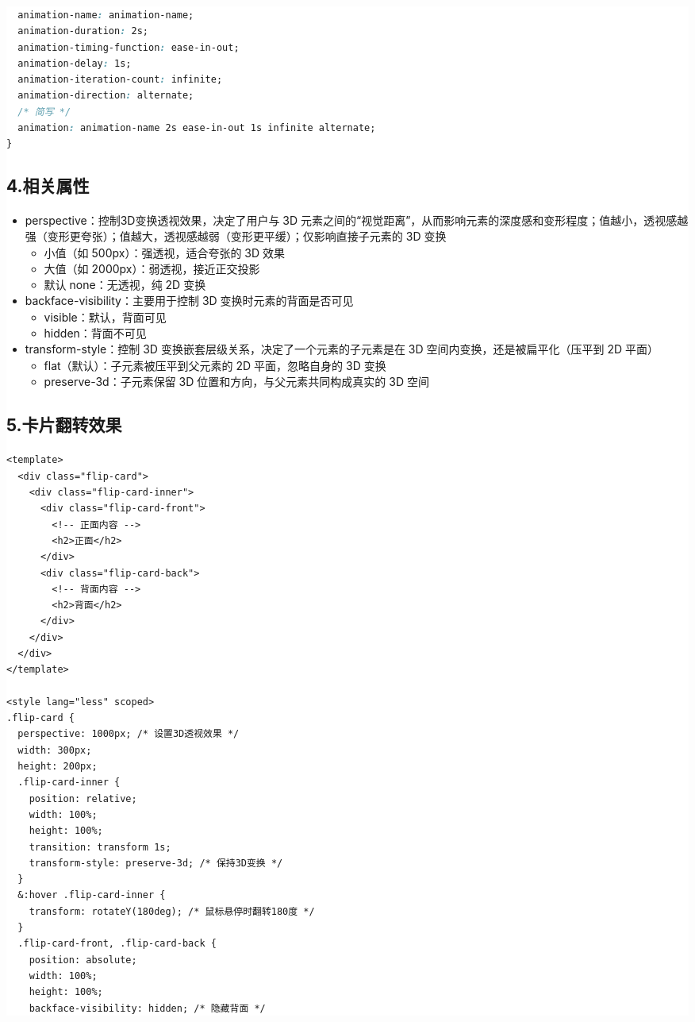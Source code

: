 ```css
  animation-name: animation-name;
  animation-duration: 2s;
  animation-timing-function: ease-in-out;
  animation-delay: 1s;
  animation-iteration-count: infinite;
  animation-direction: alternate;
  /* 简写 */
  animation: animation-name 2s ease-in-out 1s infinite alternate;
}
```

## 4.相关属性
- perspective：控制3D变换透视效果，决定了用户与 3D 元素之间的“视觉距离”，从而影响元素的深度感和变形程度；值越小，透视感越强（变形更夸张）；值越大，透视感越弱（变形更平缓）；仅影响直接子元素的 3D 变换
  - 小值（如 500px）：强透视，适合夸张的 3D 效果
  - 大值（如 2000px）：弱透视，接近正交投影
  - 默认 none：无透视，纯 2D 变换 
- backface-visibility：主要用于控制 3D 变换时元素的背面是否可见
  - visible：默认，背面可见
  - hidden：背面不可见 
- transform-style：控制 3D 变换嵌套层级关系，决定了一个元素的子元素是在 3D 空间内变换，还是被扁平化（压平到 2D 平面）
  - flat（默认）：子元素被压平到父元素的 2D 平面，忽略自身的 3D 变换
  - preserve-3d：子元素保留 3D 位置和方向，与父元素共同构成真实的 3D 空间 


## 5.卡片翻转效果
```vue
<template>
  <div class="flip-card">
    <div class="flip-card-inner">
      <div class="flip-card-front">
        <!-- 正面内容 -->
        <h2>正面</h2>
      </div>
      <div class="flip-card-back">
        <!-- 背面内容 -->
        <h2>背面</h2>
      </div>
    </div>
  </div>
</template>

<style lang="less" scoped>
.flip-card {
  perspective: 1000px; /* 设置3D透视效果 */
  width: 300px;
  height: 200px;
  .flip-card-inner {
    position: relative;
    width: 100%;
    height: 100%;
    transition: transform 1s;
    transform-style: preserve-3d; /* 保持3D变换 */
  }
  &:hover .flip-card-inner {
    transform: rotateY(180deg); /* 鼠标悬停时翻转180度 */
  }
  .flip-card-front, .flip-card-back {
    position: absolute;
    width: 100%;
    height: 100%;
    backface-visibility: hidden; /* 隐藏背面 */
```